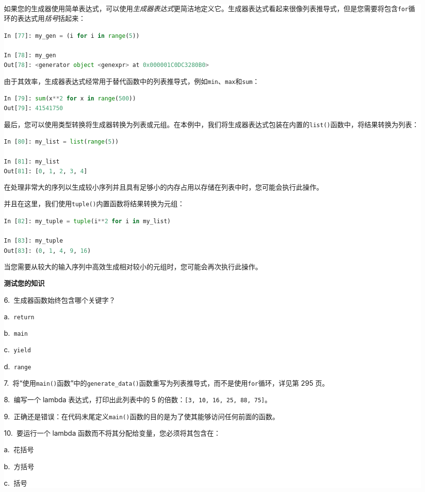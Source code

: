 如果您的生成器使用简单表达式，可以使用*生成器表达式*更简洁地定义它。生成器表达式看起来很像列表推导式，但是您需要将包含`for`循环的表达式用*括号*括起来：

```py
In [77]: my_gen = (i for i in range(5))

In [78]: my_gen
Out[78]: <generator object <genexpr> at 0x000001C0DC3280B0>
```

由于其效率，生成器表达式经常用于替代函数中的列表推导式，例如`min`、`max`和`sum`：

```py
In [79]: sum(x**2 for x in range(500))
Out[79]: 41541750
```

最后，您可以使用类型转换将生成器转换为列表或元组。在本例中，我们将生成器表达式包装在内置的`list()`函数中，将结果转换为列表：

```py
In [80]: my_list = list(range(5))

In [81]: my_list
Out[81]: [0, 1, 2, 3, 4]
```

在处理非常大的序列以生成较小序列并且具有足够小的内存占用以存储在列表中时，您可能会执行此操作。

并且在这里，我们使用`tuple()`内置函数将结果转换为元组：

```py
In [82]: my_tuple = tuple(i**2 for i in my_list)

In [83]: my_tuple
Out[83]: (0, 1, 4, 9, 16)
```

当您需要从较大的输入序列中高效生成相对较小的元组时，您可能会再次执行此操作。

**测试您的知识**

6.  生成器函数始终包含哪个关键字？

a.  `return`

b.  `main`

c.  `yield`

d.  `range`

7.  将“使用`main()`函数”中的`generate_data()`函数重写为列表推导式，而不是使用`for`循环，详见第 295 页。

8.  编写一个 lambda 表达式，打印出此列表中的 5 的倍数：`[3, 10, 16, 25, 88, 75]`。

9.  正确还是错误：在代码末尾定义`main()`函数的目的是为了使其能够访问任何前面的函数。

10.  要运行一个 lambda 函数而不将其分配给变量，您必须将其包含在：

a.  花括号

b.  方括号

c.  括号
